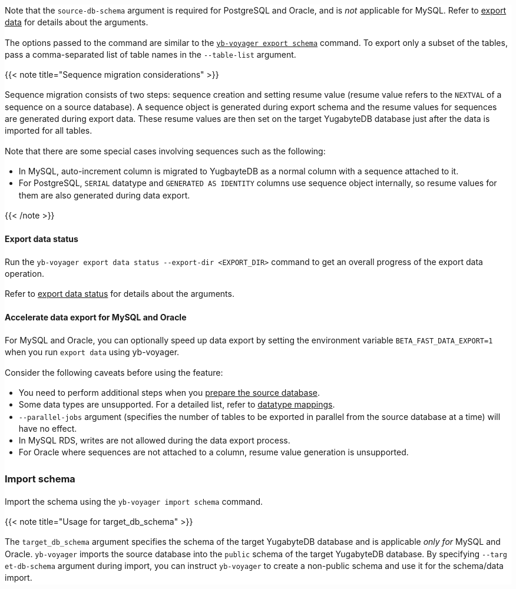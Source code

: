 Note that the `source-db-schema` argument is required for PostgreSQL and Oracle, and is _not_ applicable for MySQL.
Refer to [export data](../../reference/data-migration/export-data) for details about the arguments.

The options passed to the command are similar to the [`yb-voyager export schema`](#export-schema) command. To export only a subset of the tables, pass a comma-separated list of table names in the `--table-list` argument.

{{< note title="Sequence migration considerations" >}}

Sequence migration consists of two steps: sequence creation and setting resume value (resume value refers to the `NEXTVAL` of a sequence on a source database). A sequence object is generated during export schema and the resume values for sequences are generated during export data. These resume values are then set on the target YugabyteDB database just after the data is imported for all tables.

Note that there are some special cases involving sequences such as the following:

- In MySQL, auto-increment column is migrated to YugbayteDB as a normal column with a sequence attached to it.
- For PostgreSQL, `SERIAL` datatype and `GENERATED AS IDENTITY` columns use sequence object internally, so resume values for them are also generated during data export.

{{< /note >}}

#### Export data status

Run the `yb-voyager export data status --export-dir <EXPORT_DIR>` command to get an overall progress of the export data operation.

Refer to [export data status](../../reference/data-migration/export-data/#export-data-status) for details about the arguments.

#### Accelerate data export for MySQL and Oracle

For MySQL and Oracle, you can optionally speed up data export by setting the environment variable `BETA_FAST_DATA_EXPORT=1` when you run `export data` using yb-voyager.

Consider the following caveats before using the feature:

- You need to perform additional steps when you [prepare the source database](#prepare-the-source-database).
- Some data types are unsupported. For a detailed list, refer to [datatype mappings](../../reference/datatype-mapping-mysql/).
- `--parallel-jobs` argument (specifies the number of tables to be exported in parallel from the source database at a time) will have no effect.
- In MySQL RDS, writes are not allowed during the data export process.
- For Oracle where sequences are not attached to a column, resume value generation is unsupported.

### Import schema

Import the schema using the `yb-voyager import schema` command.

{{< note title="Usage for target_db_schema" >}}

The `target_db_schema` argument specifies the schema of the target YugabyteDB database and is applicable _only for_ MySQL and Oracle.
`yb-voyager` imports the source database into the `public` schema of the target YugabyteDB database. By specifying `--target-db-schema` argument during import, you can instruct `yb-voyager` to create a non-public schema and use it for the schema/data import.
